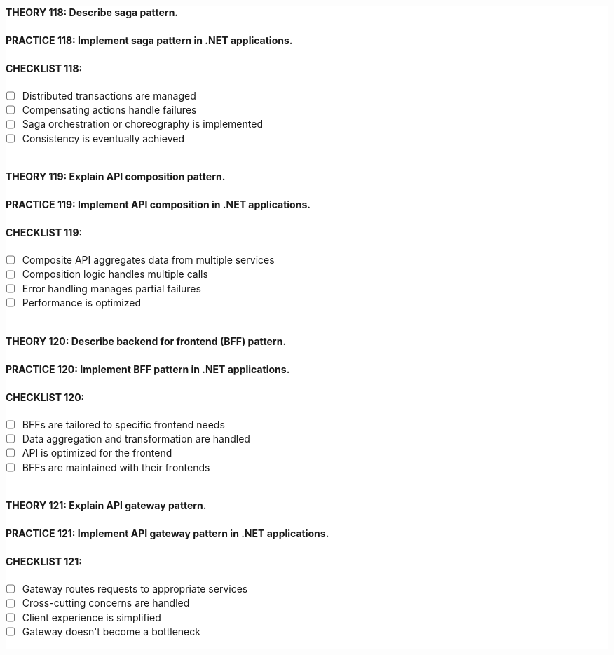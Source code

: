 #### THEORY 118: Describe saga pattern.

#### PRACTICE 118: Implement saga pattern in .NET applications.

#### CHECKLIST 118:

- [ ] Distributed transactions are managed
- [ ] Compensating actions handle failures
- [ ] Saga orchestration or choreography is implemented
- [ ] Consistency is eventually achieved

---

#### THEORY 119: Explain API composition pattern.

#### PRACTICE 119: Implement API composition in .NET applications.

#### CHECKLIST 119:

- [ ] Composite API aggregates data from multiple services
- [ ] Composition logic handles multiple calls
- [ ] Error handling manages partial failures
- [ ] Performance is optimized

---

#### THEORY 120: Describe backend for frontend (BFF) pattern.

#### PRACTICE 120: Implement BFF pattern in .NET applications.

#### CHECKLIST 120:

- [ ] BFFs are tailored to specific frontend needs
- [ ] Data aggregation and transformation are handled
- [ ] API is optimized for the frontend
- [ ] BFFs are maintained with their frontends

---

#### THEORY 121: Explain API gateway pattern.

#### PRACTICE 121: Implement API gateway pattern in .NET applications.

#### CHECKLIST 121:

- [ ] Gateway routes requests to appropriate services
- [ ] Cross-cutting concerns are handled
- [ ] Client experience is simplified
- [ ] Gateway doesn't become a bottleneck

---